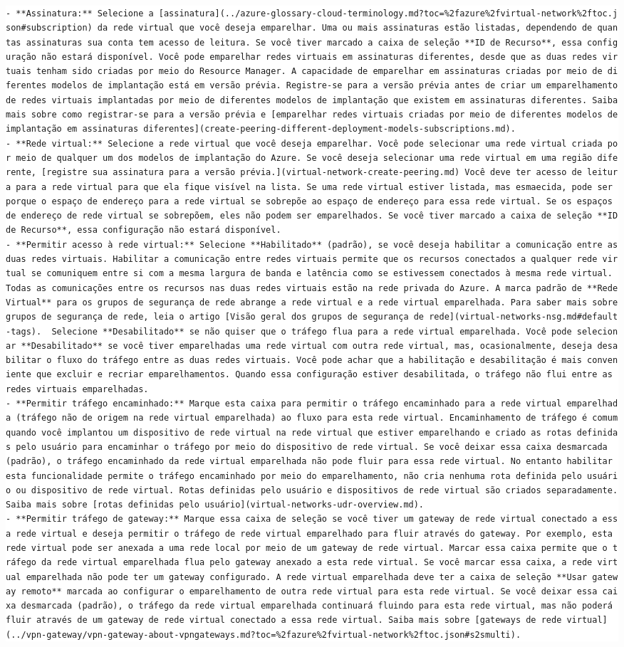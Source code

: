     - **Assinatura:** Selecione a [assinatura](../azure-glossary-cloud-terminology.md?toc=%2fazure%2fvirtual-network%2ftoc.json#subscription) da rede virtual que você deseja emparelhar. Uma ou mais assinaturas estão listadas, dependendo de quantas assinaturas sua conta tem acesso de leitura. Se você tiver marcado a caixa de seleção **ID de Recurso**, essa configuração não estará disponível. Você pode emparelhar redes virtuais em assinaturas diferentes, desde que as duas redes virtuais tenham sido criadas por meio do Resource Manager. A capacidade de emparelhar em assinaturas criadas por meio de diferentes modelos de implantação está em versão prévia. Registre-se para a versão prévia antes de criar um emparelhamento de redes virtuais implantadas por meio de diferentes modelos de implantação que existem em assinaturas diferentes. Saiba mais sobre como registrar-se para a versão prévia e [emparelhar redes virtuais criadas por meio de diferentes modelos de implantação em assinaturas diferentes](create-peering-different-deployment-models-subscriptions.md).
    - **Rede virtual:** Selecione a rede virtual que você deseja emparelhar. Você pode selecionar uma rede virtual criada por meio de qualquer um dos modelos de implantação do Azure. Se você deseja selecionar uma rede virtual em uma região diferente, [registre sua assinatura para a versão prévia.](virtual-network-create-peering.md) Você deve ter acesso de leitura para a rede virtual para que ela fique visível na lista. Se uma rede virtual estiver listada, mas esmaecida, pode ser porque o espaço de endereço para a rede virtual se sobrepõe ao espaço de endereço para essa rede virtual. Se os espaços de endereço de rede virtual se sobrepõem, eles não podem ser emparelhados. Se você tiver marcado a caixa de seleção **ID de Recurso**, essa configuração não estará disponível.
    - **Permitir acesso à rede virtual:** Selecione **Habilitado** (padrão), se você deseja habilitar a comunicação entre as duas redes virtuais. Habilitar a comunicação entre redes virtuais permite que os recursos conectados a qualquer rede virtual se comuniquem entre si com a mesma largura de banda e latência como se estivessem conectados à mesma rede virtual. Todas as comunicações entre os recursos nas duas redes virtuais estão na rede privada do Azure. A marca padrão de **Rede Virtual** para os grupos de segurança de rede abrange a rede virtual e a rede virtual emparelhada. Para saber mais sobre grupos de segurança de rede, leia o artigo [Visão geral dos grupos de segurança de rede](virtual-networks-nsg.md#default-tags).  Selecione **Desabilitado** se não quiser que o tráfego flua para a rede virtual emparelhada. Você pode selecionar **Desabilitado** se você tiver emparelhadas uma rede virtual com outra rede virtual, mas, ocasionalmente, deseja desabilitar o fluxo do tráfego entre as duas redes virtuais. Você pode achar que a habilitação e desabilitação é mais conveniente que excluir e recriar emparelhamentos. Quando essa configuração estiver desabilitada, o tráfego não flui entre as redes virtuais emparelhadas.
    - **Permitir tráfego encaminhado:** Marque esta caixa para permitir o tráfego encaminhado para a rede virtual emparelhada (tráfego não de origem na rede virtual emparelhada) ao fluxo para esta rede virtual. Encaminhamento de tráfego é comum quando você implantou um dispositivo de rede virtual na rede virtual que estiver emparelhando e criado as rotas definidas pelo usuário para encaminhar o tráfego por meio do dispositivo de rede virtual. Se você deixar essa caixa desmarcada (padrão), o tráfego encaminhado da rede virtual emparelhada não pode fluir para essa rede virtual. No entanto habilitar esta funcionalidade permite o tráfego encaminhado por meio do emparelhamento, não cria nenhuma rota definida pelo usuário ou dispositivo de rede virtual. Rotas definidas pelo usuário e dispositivos de rede virtual são criados separadamente. Saiba mais sobre [rotas definidas pelo usuário](virtual-networks-udr-overview.md).
    - **Permitir tráfego de gateway:** Marque essa caixa de seleção se você tiver um gateway de rede virtual conectado a essa rede virtual e deseja permitir o tráfego de rede virtual emparelhado para fluir através do gateway. Por exemplo, esta rede virtual pode ser anexada a uma rede local por meio de um gateway de rede virtual. Marcar essa caixa permite que o tráfego da rede virtual emparelhada flua pelo gateway anexado a esta rede virtual. Se você marcar essa caixa, a rede virtual emparelhada não pode ter um gateway configurado. A rede virtual emparelhada deve ter a caixa de seleção **Usar gateway remoto** marcada ao configurar o emparelhamento de outra rede virtual para esta rede virtual. Se você deixar essa caixa desmarcada (padrão), o tráfego da rede virtual emparelhada continuará fluindo para esta rede virtual, mas não poderá fluir através de um gateway de rede virtual conectado a essa rede virtual. Saiba mais sobre [gateways de rede virtual](../vpn-gateway/vpn-gateway-about-vpngateways.md?toc=%2fazure%2fvirtual-network%2ftoc.json#s2smulti). 
    